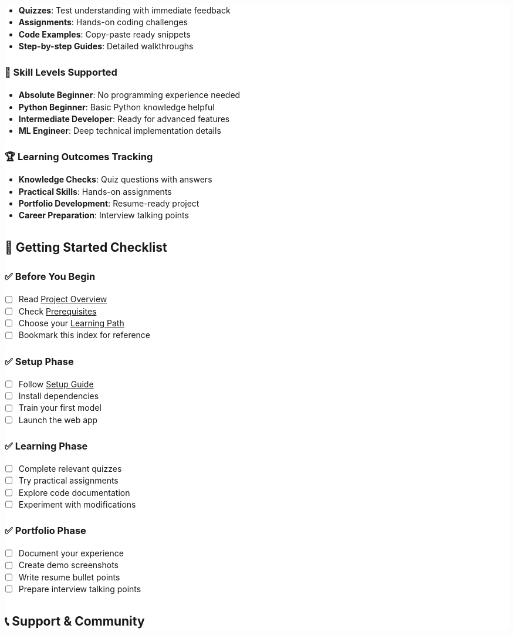 - **Quizzes**: Test understanding with immediate feedback
- **Assignments**: Hands-on coding challenges
- **Code Examples**: Copy-paste ready snippets
- **Step-by-step Guides**: Detailed walkthroughs

### 🎯 Skill Levels Supported

- **Absolute Beginner**: No programming experience needed
- **Python Beginner**: Basic Python knowledge helpful
- **Intermediate Developer**: Ready for advanced features
- **ML Engineer**: Deep technical implementation details

### 🏆 Learning Outcomes Tracking

- **Knowledge Checks**: Quiz questions with answers
- **Practical Skills**: Hands-on assignments
- **Portfolio Development**: Resume-ready project
- **Career Preparation**: Interview talking points

## 🚀 Getting Started Checklist

### ✅ Before You Begin

- [ ] Read [Project Overview](README.md#-project-overview)
- [ ] Check [Prerequisites](README.md#-prerequisites--resources)
- [ ] Choose your [Learning Path](#-learning-paths)
- [ ] Bookmark this index for reference

### ✅ Setup Phase

- [ ] Follow [Setup Guide](SETUP.md)
- [ ] Install dependencies
- [ ] Train your first model
- [ ] Launch the web app

### ✅ Learning Phase

- [ ] Complete relevant quizzes
- [ ] Try practical assignments
- [ ] Explore code documentation
- [ ] Experiment with modifications

### ✅ Portfolio Phase

- [ ] Document your experience
- [ ] Create demo screenshots
- [ ] Write resume bullet points
- [ ] Prepare interview talking points

## 📞 Support & Community
